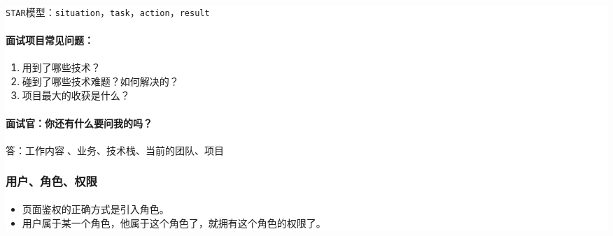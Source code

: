 `STAR`模型：`situation`，`task`，`action`，`result`



#### 面试项目常见问题：

1. 用到了哪些技术？
2. 碰到了哪些技术难题？如何解决的？
3. 项目最大的收获是什么？



#### 面试官：你还有什么要问我的吗？

答：工作内容 、业务、技术栈、当前的团队、项目


### 用户、角色、权限
- 页面鉴权的正确方式是引入角色。
- 用户属于某一个角色，他属于这个角色了，就拥有这个角色的权限了。



